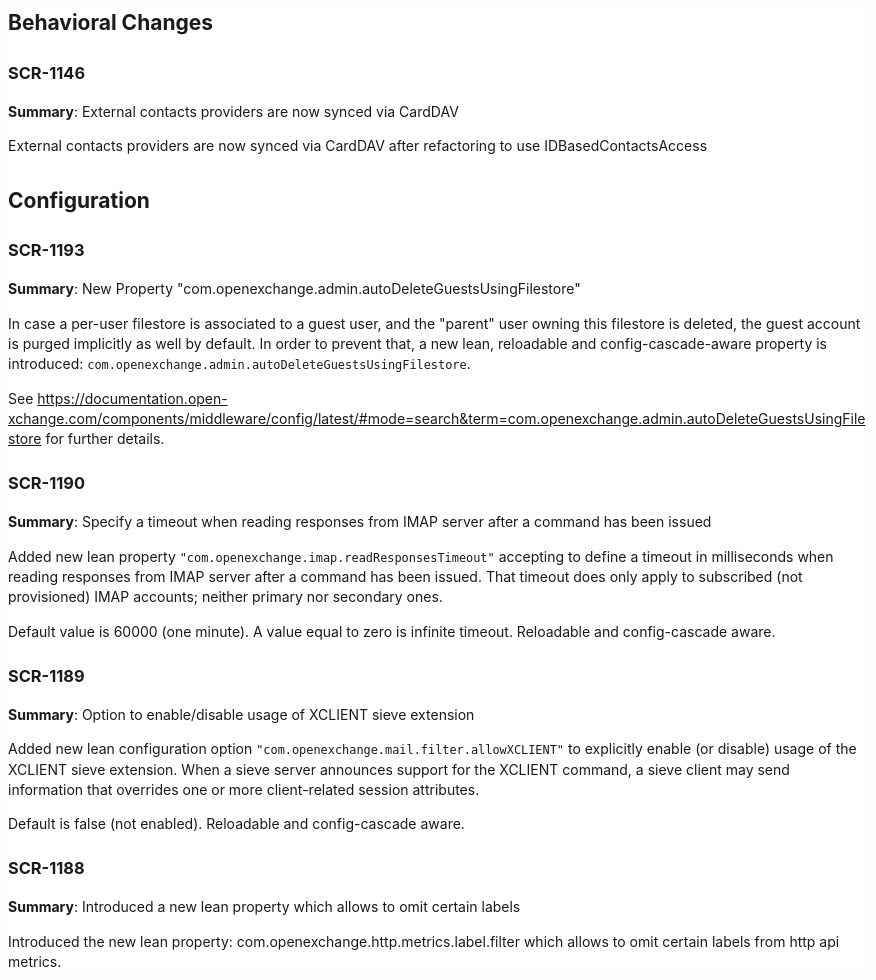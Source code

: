 

Behavioral Changes
------------------

### SCR-1146
**Summary**: External contacts providers are now synced via CardDAV

External contacts providers are now synced via CardDAV after refactoring to use IDBasedContactsAccess



Configuration
-------------

### SCR-1193
**Summary**: New Property "com.openexchange.admin.autoDeleteGuestsUsingFilestore"

In case a per-user filestore is associated to a guest user, and the "parent" user owning this filestore is deleted, the guest account is purged implicitly as well by default. In order to prevent that, a new lean, reloadable and config-cascade-aware property is introduced: `com.openexchange.admin.autoDeleteGuestsUsingFilestore`.

See https://documentation.open-xchange.com/components/middleware/config/latest/#mode=search&term=com.openexchange.admin.autoDeleteGuestsUsingFilestore for further details.

### SCR-1190
**Summary**: Specify a timeout when reading responses from IMAP server after a command has been issued

Added new lean property `"com.openexchange.imap.readResponsesTimeout"` accepting to define a timeout in milliseconds when reading responses from IMAP server after a command has been issued. That timeout does only apply to subscribed (not provisioned) IMAP accounts; neither primary nor secondary ones.

Default value is 60000 (one minute). A value equal to zero is infinite timeout. Reloadable and config-cascade aware.

### SCR-1189
**Summary**: Option to enable/disable usage of XCLIENT sieve extension

Added new lean configuration option `"com.openexchange.mail.filter.allowXCLIENT"` to explicitly enable (or disable) usage of the XCLIENT sieve extension.
When a sieve server announces support for the XCLIENT command, a sieve client may send information that overrides one or more client-related session attributes.

Default is false (not enabled). Reloadable and config-cascade aware.

### SCR-1188
**Summary**: Introduced a new lean property which allows to omit certain labels

Introduced the new lean property: com.openexchange.http.metrics.label.filter which allows to omit certain labels from http api metrics.

